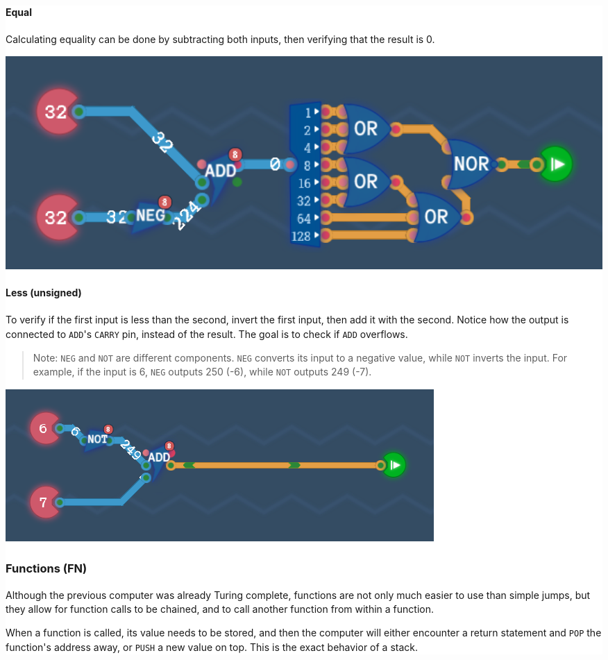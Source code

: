 #### Equal

Calculating equality can be done by subtracting both inputs, then verifying that the result is 0.

![Pasted image 20250311091659](Pasted%20image%2020250311091659.png)

#### Less (unsigned)

To verify if the first input is less than the second, invert the first input, then add it with the second. Notice how the output is connected to `ADD`'s `CARRY` pin, instead of the result. The goal is to check if `ADD` overflows.

> Note: `NEG` and `NOT` are different components. `NEG` converts its input to a negative value, while `NOT` inverts the input. For example, if the input is 6, `NEG` outputs 250 (-6), while `NOT` outputs 249 (-7).

![Pasted image 20250311091929](Pasted%20image%2020250311091929.png)

### Functions (FN)

Although the previous computer was already Turing complete, functions are not only much easier to use than simple jumps, but they allow for function calls to be chained, and to call another function from within a function.

When a function is called, its value needs to be stored, and then the computer will either encounter a return statement and `POP` the function's address away, or `PUSH` a new value on top. This is the exact behavior of a stack.
